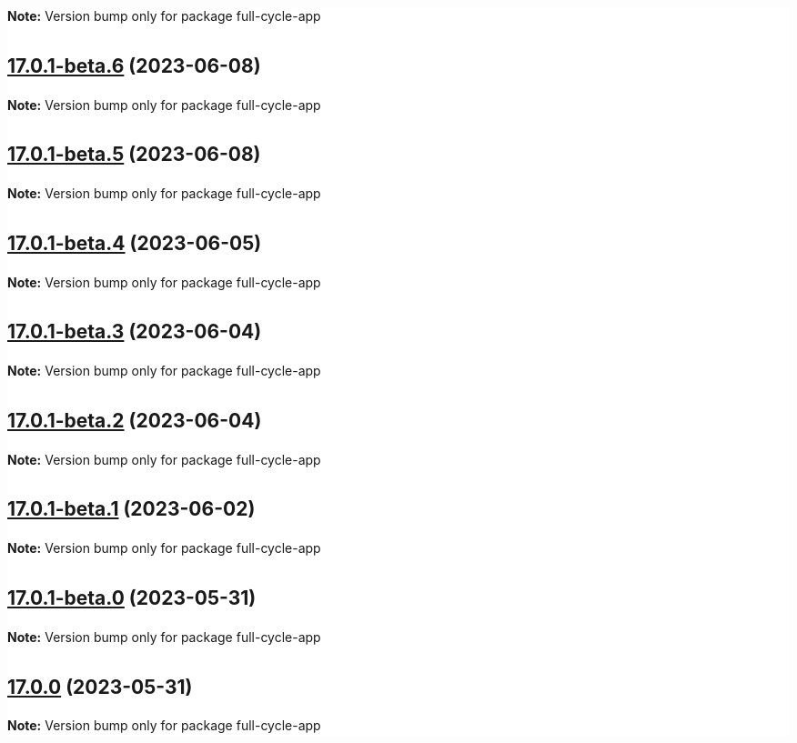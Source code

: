 **Note:** Version bump only for package full-cycle-app

## [17.0.1-beta.6](https://github.com/just-jeb/angular-builders/compare/full-cycle-app@17.0.1-beta.5...full-cycle-app@17.0.1-beta.6) (2023-06-08)

**Note:** Version bump only for package full-cycle-app

## [17.0.1-beta.5](https://github.com/just-jeb/angular-builders/compare/full-cycle-app@17.0.1-beta.4...full-cycle-app@17.0.1-beta.5) (2023-06-08)

**Note:** Version bump only for package full-cycle-app

## [17.0.1-beta.4](https://github.com/just-jeb/angular-builders/compare/full-cycle-app@17.0.1-beta.3...full-cycle-app@17.0.1-beta.4) (2023-06-05)

**Note:** Version bump only for package full-cycle-app

## [17.0.1-beta.3](https://github.com/just-jeb/angular-builders/compare/full-cycle-app@17.0.1-beta.2...full-cycle-app@17.0.1-beta.3) (2023-06-04)

**Note:** Version bump only for package full-cycle-app

## [17.0.1-beta.2](https://github.com/just-jeb/angular-builders/compare/full-cycle-app@17.0.1-beta.1...full-cycle-app@17.0.1-beta.2) (2023-06-04)

**Note:** Version bump only for package full-cycle-app

## [17.0.1-beta.1](https://github.com/just-jeb/angular-builders/compare/full-cycle-app@17.0.1-beta.0...full-cycle-app@17.0.1-beta.1) (2023-06-02)

**Note:** Version bump only for package full-cycle-app

## [17.0.1-beta.0](https://github.com/just-jeb/angular-builders/compare/full-cycle-app@17.0.0...full-cycle-app@17.0.1-beta.0) (2023-05-31)

**Note:** Version bump only for package full-cycle-app

## [17.0.0](https://github.com/just-jeb/angular-builders/compare/full-cycle-app@17.0.0-beta.9...full-cycle-app@17.0.0) (2023-05-31)

**Note:** Version bump only for package full-cycle-app
